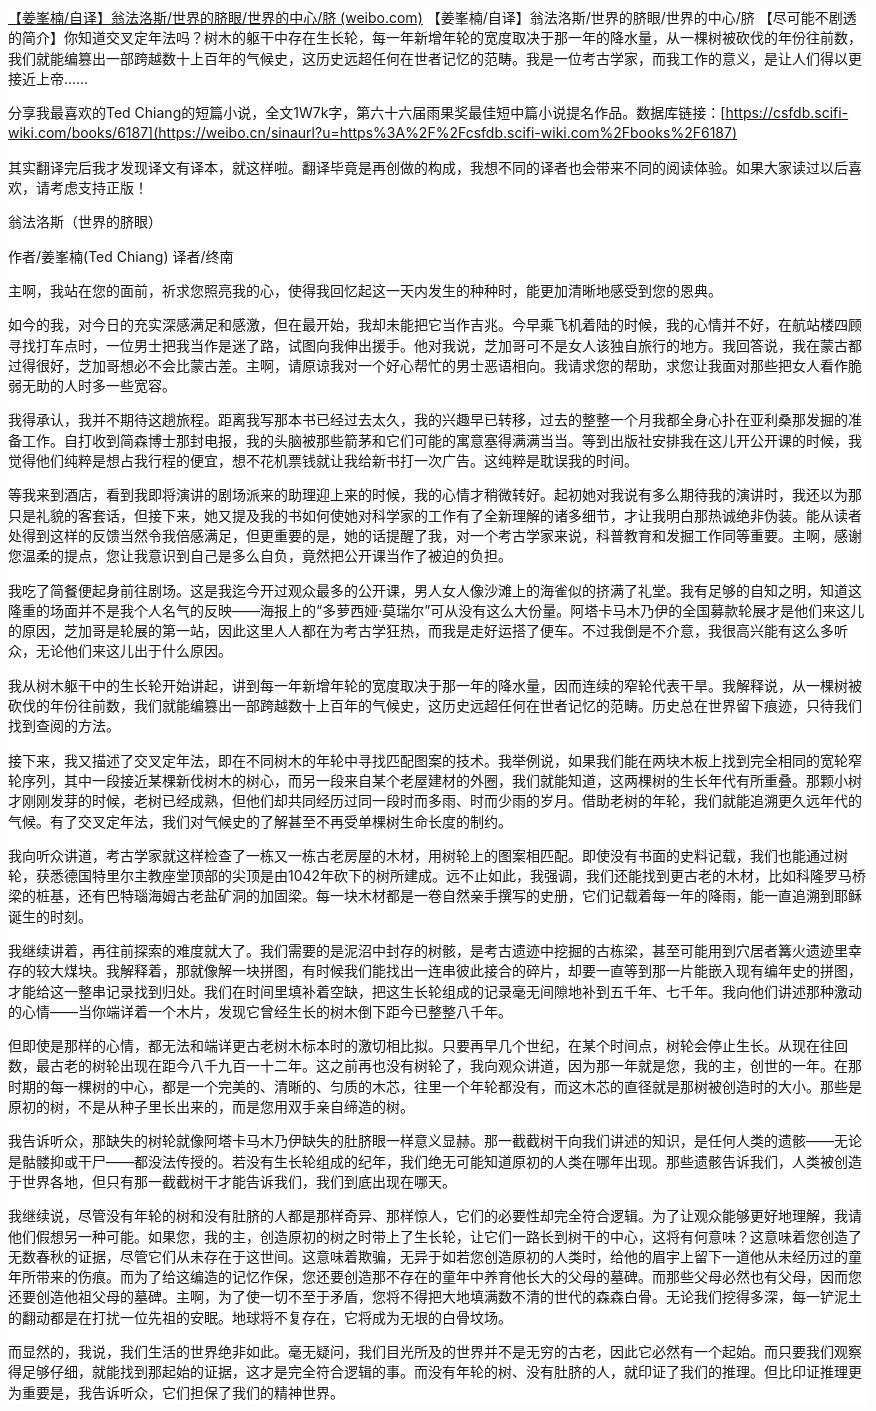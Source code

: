 [【姜峯楠/自译】翁法洛斯/世界的脐眼/世界的中心/脐 (weibo.com)](https://weibo.com/ttarticle/p/show?id=2309404845793814118883)
【姜峯楠/自译】翁法洛斯/世界的脐眼/世界的中心/脐
【尽可能不剧透的简介】你知道交叉定年法吗？树木的躯干中存在生长轮，每一年新增年轮的宽度取决于那一年的降水量，从一棵树被砍伐的年份往前数，我们就能编篡出一部跨越数十上百年的气候史，这历史远超任何在世者记忆的范畴。我是一位考古学家，而我工作的意义，是让人们得以更接近上帝……

分享我最喜欢的Ted Chiang的短篇小说，全文1W7k字，第六十六届雨果奖最佳短中篇小说提名作品。数据库链接：[https://csfdb.scifi-wiki.com/books/6187](https://weibo.cn/sinaurl?u=https%3A%2F%2Fcsfdb.scifi-wiki.com%2Fbooks%2F6187)

其实翻译完后我才发现译文有译本，就这样啦。翻译毕竟是再创做的构成，我想不同的译者也会带来不同的阅读体验。如果大家读过以后喜欢，请考虑支持正版！

翁法洛斯（世界的脐眼）

作者/姜峯楠(Ted Chiang) 译者/终南

主啊，我站在您的面前，祈求您照亮我的心，使得我回忆起这一天内发生的种种时，能更加清晰地感受到您的恩典。

如今的我，对今日的充实深感满足和感激，但在最开始，我却未能把它当作吉兆。今早乘飞机着陆的时候，我的心情并不好，在航站楼四顾寻找打车点时，一位男士把我当作是迷了路，试图向我伸出援手。他对我说，芝加哥可不是女人该独自旅行的地方。我回答说，我在蒙古都过得很好，芝加哥想必不会比蒙古差。主啊，请原谅我对一个好心帮忙的男士恶语相向。我请求您的帮助，求您让我面对那些把女人看作脆弱无助的人时多一些宽容。

我得承认，我并不期待这趟旅程。距离我写那本书已经过去太久，我的兴趣早已转移，过去的整整一个月我都全身心扑在亚利桑那发掘的准备工作。自打收到简森博士那封电报，我的头脑被那些箭茅和它们可能的寓意塞得满满当当。等到出版社安排我在这儿开公开课的时候，我觉得他们纯粹是想占我行程的便宜，想不花机票钱就让我给新书打一次广告。这纯粹是耽误我的时间。

等我来到酒店，看到我即将演讲的剧场派来的助理迎上来的时候，我的心情才稍微转好。起初她对我说有多么期待我的演讲时，我还以为那只是礼貌的客套话，但接下来，她又提及我的书如何使她对科学家的工作有了全新理解的诸多细节，才让我明白那热诚绝非伪装。能从读者处得到这样的反馈当然令我倍感满足，但更重要的是，她的话提醒了我，对一个考古学家来说，科普教育和发掘工作同等重要。主啊，感谢您温柔的提点，您让我意识到自己是多么自负，竟然把公开课当作了被迫的负担。

我吃了简餐便起身前往剧场。这是我迄今开过观众最多的公开课，男人女人像沙滩上的海雀似的挤满了礼堂。我有足够的自知之明，知道这隆重的场面并不是我个人名气的反映——海报上的“多萝西娅·莫瑞尔”可从没有这么大份量。阿塔卡马木乃伊的全国募款轮展才是他们来这儿的原因，芝加哥是轮展的第一站，因此这里人人都在为考古学狂热，而我是走好运搭了便车。不过我倒是不介意，我很高兴能有这么多听众，无论他们来这儿出于什么原因。

我从树木躯干中的生长轮开始讲起，讲到每一年新增年轮的宽度取决于那一年的降水量，因而连续的窄轮代表干旱。我解释说，从一棵树被砍伐的年份往前数，我们就能编篡出一部跨越数十上百年的气候史，这历史远超任何在世者记忆的范畴。历史总在世界留下痕迹，只待我们找到查阅的方法。

接下来，我又描述了交叉定年法，即在不同树木的年轮中寻找匹配图案的技术。我举例说，如果我们能在两块木板上找到完全相同的宽轮窄轮序列，其中一段接近某棵新伐树木的树心，而另一段来自某个老屋建材的外圈，我们就能知道，这两棵树的生长年代有所重叠。那颗小树才刚刚发芽的时候，老树已经成熟，但他们却共同经历过同一段时而多雨、时而少雨的岁月。借助老树的年轮，我们就能追溯更久远年代的气候。有了交叉定年法，我们对气候史的了解甚至不再受单棵树生命长度的制约。

我向听众讲道，考古学家就这样检查了一栋又一栋古老房屋的木材，用树轮上的图案相匹配。即使没有书面的史料记载，我们也能通过树轮，获悉德国特里尔主教座堂顶部的尖顶是由1042年砍下的树所建成。远不止如此，我强调，我们还能找到更古老的木材，比如科隆罗马桥梁的桩基，还有巴特瑙海姆古老盐矿洞的加固梁。每一块木材都是一卷自然亲手撰写的史册，它们记载着每一年的降雨，能一直追溯到耶稣诞生的时刻。

我继续讲着，再往前探索的难度就大了。我们需要的是泥沼中封存的树骸，是考古遗迹中挖掘的古栋梁，甚至可能用到穴居者篝火遗迹里幸存的较大煤块。我解释着，那就像解一块拼图，有时候我们能找出一连串彼此接合的碎片，却要一直等到那一片能嵌入现有编年史的拼图，才能给这一整串记录找到归处。我们在时间里填补着空缺，把这生长轮组成的记录毫无间隙地补到五千年、七千年。我向他们讲述那种激动的心情——当你端详着一个木片，发现它曾经生长的树木倒下距今已整整八千年。

但即使是那样的心情，都无法和端详更古老树木标本时的激切相比拟。只要再早几个世纪，在某个时间点，树轮会停止生长。从现在往回数，最古老的树轮出现在距今八千九百一十二年。这之前再也没有树轮了，我向观众讲道，因为那一年就是您，我的主，创世的一年。在那时期的每一棵树的中心，都是一个完美的、清晰的、匀质的木芯，往里一个年轮都没有，而这木芯的直径就是那树被创造时的大小。那些是原初的树，不是从种子里长出来的，而是您用双手亲自缔造的树。

我告诉听众，那缺失的树轮就像阿塔卡马木乃伊缺失的肚脐眼一样意义显赫。那一截截树干向我们讲述的知识，是任何人类的遗骸——无论是骷髅抑或干尸——都没法传授的。若没有生长轮组成的纪年，我们绝无可能知道原初的人类在哪年出现。那些遗骸告诉我们，人类被创造于世界各地，但只有那一截截树干才能告诉我们，我们到底出现在哪天。

我继续说，尽管没有年轮的树和没有肚脐的人都是那样奇异、那样惊人，它们的必要性却完全符合逻辑。为了让观众能够更好地理解，我请他们假想另一种可能。如果您，我的主，创造原初的树之时带上了生长轮，让它们一路长到树干的中心，这将有何意味？这意味着您创造了无数春秋的证据，尽管它们从未存在于这世间。这意味着欺骗，无异于如若您创造原初的人类时，给他的眉宇上留下一道他从未经历过的童年所带来的伤痕。而为了给这编造的记忆作保，您还要创造那不存在的童年中养育他长大的父母的墓碑。而那些父母必然也有父母，因而您还要创造他祖父母的墓碑。主啊，为了使一切不至于矛盾，您将不得把大地填满数不清的世代的森森白骨。无论我们挖得多深，每一铲泥土的翻动都是在打扰一位先祖的安眠。地球将不复存在，它将成为无垠的白骨坟场。

而显然的，我说，我们生活的世界绝非如此。毫无疑问，我们目光所及的世界并不是无穷的古老，因此它必然有一个起始。而只要我们观察得足够仔细，就能找到那起始的证据，这才是完全符合逻辑的事。而没有年轮的树、没有肚脐的人，就印证了我们的推理。但比印证推理更为重要是，我告诉听众，它们担保了我们的精神世界。
